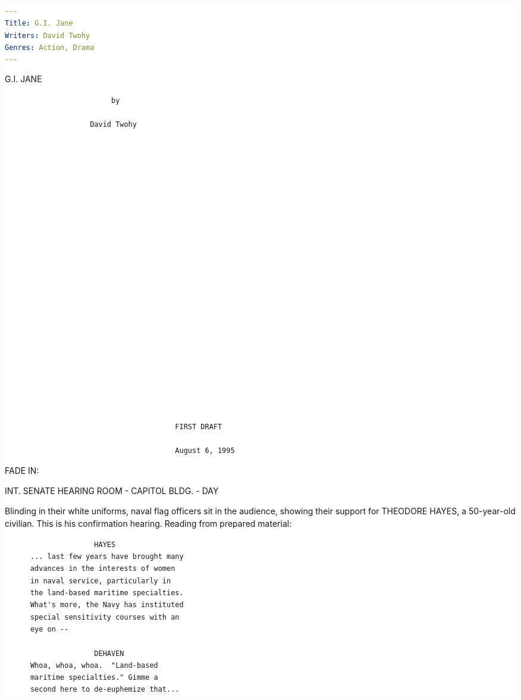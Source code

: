 ```yaml
---
Title: G.I. Jane
Writers: David Twohy
Genres: Action, Drama
---
```


G.I. JANE


                             by

                        David Twohy
























                                            FIRST DRAFT

                                            August 6, 1995






FADE IN:

INT.  SENATE HEARING ROOM - CAPITOL BLDG. - DAY

Blinding in their white uniforms, naval flag officers sit
in the audience, showing their support for THEODORE HAYES,
a 50-year-old civilian.  This is his confirmation hearing.
Reading from prepared material:

                         HAYES
          ... last few years have brought many
          advances in the interests of women
          in naval service, particularly in
          the land-based maritime specialties.
          What's more, the Navy has instituted
          special sensitivity courses with an
          eye on --

                         DEHAVEN
          Whoa, whoa, whoa.  "Land-based
          maritime specialties." Gimme a
          second here to de-euphemize that...
